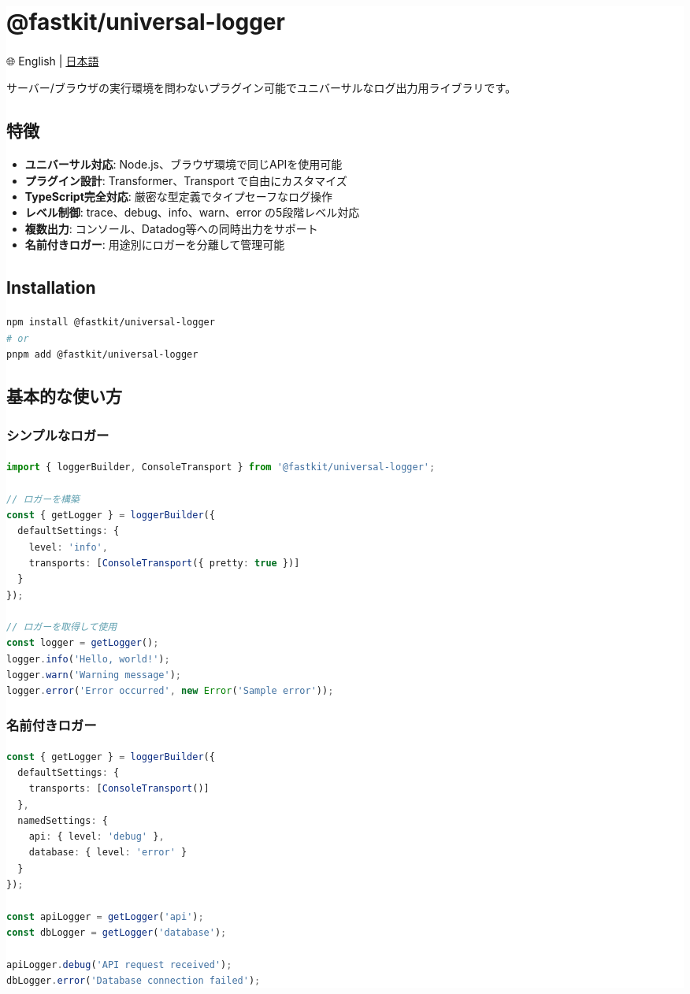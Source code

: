 
# @fastkit/universal-logger

🌐 English | [日本語](./README-ja.md)

サーバー/ブラウザの実行環境を問わないプラグイン可能でユニバーサルなログ出力用ライブラリです。

## 特徴

- **ユニバーサル対応**: Node.js、ブラウザ環境で同じAPIを使用可能
- **プラグイン設計**: Transformer、Transport で自由にカスタマイズ
- **TypeScript完全対応**: 厳密な型定義でタイプセーフなログ操作
- **レベル制御**: trace、debug、info、warn、error の5段階レベル対応
- **複数出力**: コンソール、Datadog等への同時出力をサポート
- **名前付きロガー**: 用途別にロガーを分離して管理可能

## Installation

```bash
npm install @fastkit/universal-logger
# or
pnpm add @fastkit/universal-logger
```

## 基本的な使い方

### シンプルなロガー

```typescript
import { loggerBuilder, ConsoleTransport } from '@fastkit/universal-logger';

// ロガーを構築
const { getLogger } = loggerBuilder({
  defaultSettings: {
    level: 'info',
    transports: [ConsoleTransport({ pretty: true })]
  }
});

// ロガーを取得して使用
const logger = getLogger();
logger.info('Hello, world!');
logger.warn('Warning message');
logger.error('Error occurred', new Error('Sample error'));
```

### 名前付きロガー

```typescript
const { getLogger } = loggerBuilder({
  defaultSettings: {
    transports: [ConsoleTransport()]
  },
  namedSettings: {
    api: { level: 'debug' },
    database: { level: 'error' }
  }
});

const apiLogger = getLogger('api');
const dbLogger = getLogger('database');

apiLogger.debug('API request received');
dbLogger.error('Database connection failed');
```